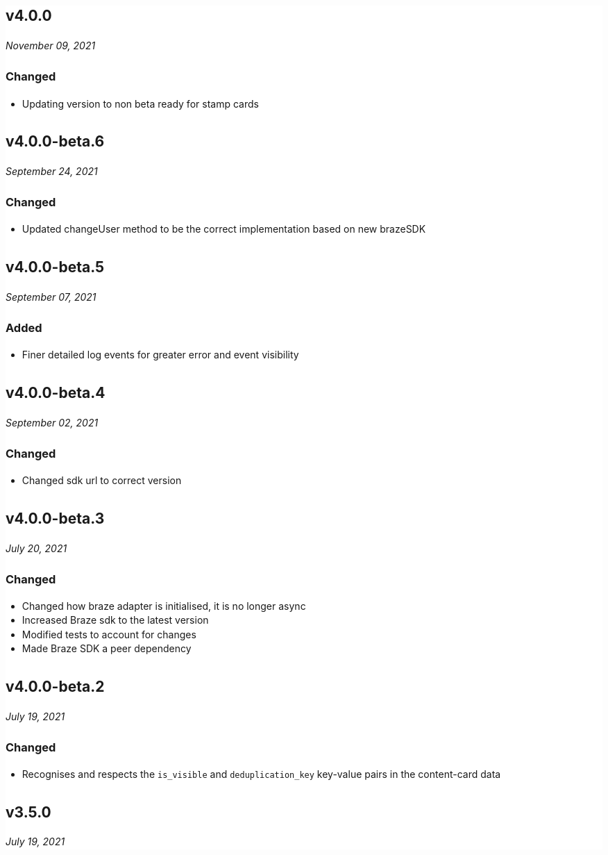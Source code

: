 
v4.0.0
------------------------------
*November 09, 2021*

### Changed
- Updating version to non beta ready for stamp cards


v4.0.0-beta.6
------------------------------
*September 24, 2021*

### Changed
- Updated changeUser method to be the correct implementation based on new brazeSDK


v4.0.0-beta.5
------------------------------
*September 07, 2021*

### Added
- Finer detailed log events for greater error and event visibility


v4.0.0-beta.4
------------------------------
*September 02, 2021*

### Changed
- Changed sdk url to correct version


v4.0.0-beta.3
------------------------------
*July 20, 2021*

### Changed
- Changed how braze adapter is initialised, it is no longer async
- Increased Braze sdk to the latest version
- Modified tests to account for changes
- Made Braze SDK a peer dependency


v4.0.0-beta.2
------------------------------
*July 19, 2021*

### Changed
- Recognises and respects the `is_visible` and `deduplication_key` key-value pairs in the
  content-card data


v3.5.0
------------------------------
*July 19, 2021*
